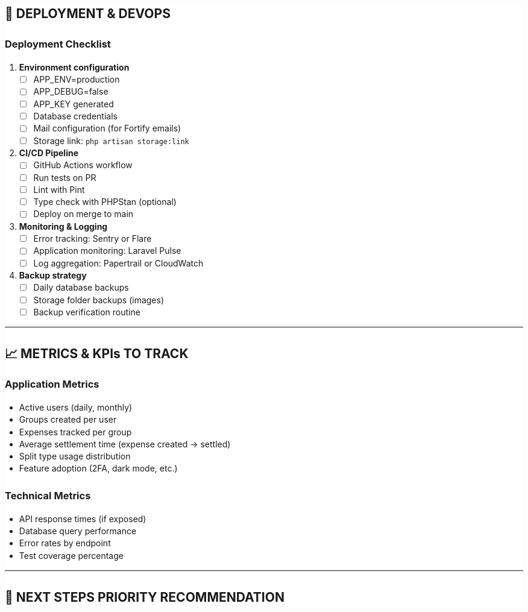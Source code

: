 ## 🚀 DEPLOYMENT & DEVOPS

### Deployment Checklist
1. **Environment configuration**
   - [ ] APP_ENV=production
   - [ ] APP_DEBUG=false
   - [ ] APP_KEY generated
   - [ ] Database credentials
   - [ ] Mail configuration (for Fortify emails)
   - [ ] Storage link: `php artisan storage:link`

2. **CI/CD Pipeline**
   - [ ] GitHub Actions workflow
   - [ ] Run tests on PR
   - [ ] Lint with Pint
   - [ ] Type check with PHPStan (optional)
   - [ ] Deploy on merge to main

3. **Monitoring & Logging**
   - [ ] Error tracking: Sentry or Flare
   - [ ] Application monitoring: Laravel Pulse
   - [ ] Log aggregation: Papertrail or CloudWatch

4. **Backup strategy**
   - [ ] Daily database backups
   - [ ] Storage folder backups (images)
   - [ ] Backup verification routine

---

## 📈 METRICS & KPIs TO TRACK

### Application Metrics
- Active users (daily, monthly)
- Groups created per user
- Expenses tracked per group
- Average settlement time (expense created → settled)
- Split type usage distribution
- Feature adoption (2FA, dark mode, etc.)

### Technical Metrics
- API response times (if exposed)
- Database query performance
- Error rates by endpoint
- Test coverage percentage

---

## 🎯 NEXT STEPS PRIORITY RECOMMENDATION
